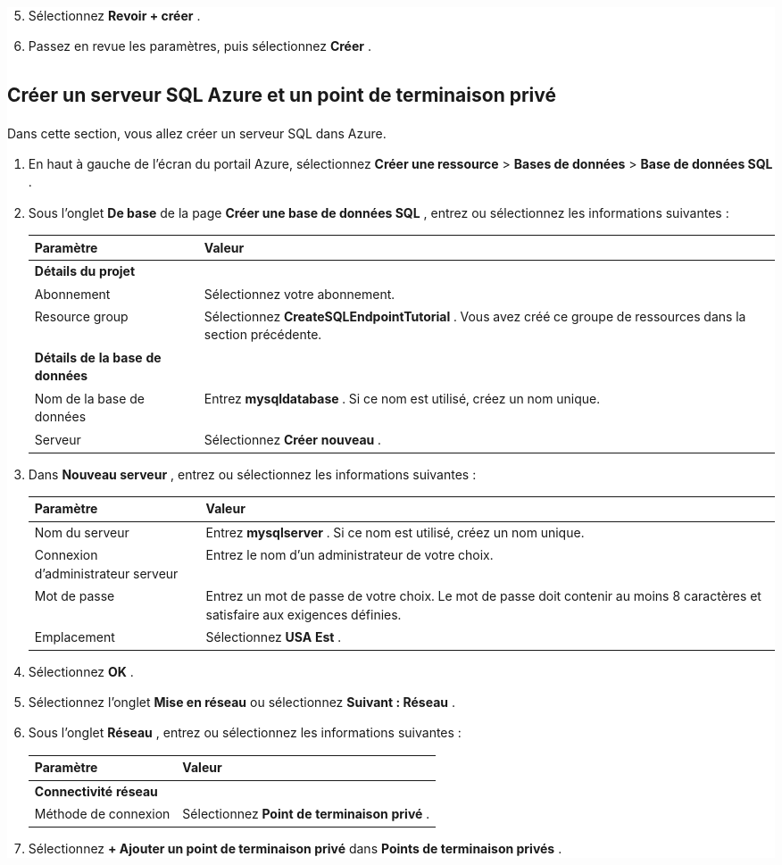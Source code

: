 5. Sélectionnez **Revoir + créer** . 
  
6. Passez en revue les paramètres, puis sélectionnez **Créer** .

## <a name="create-an-azure-sql-server-and-private-endpoint"></a><a name ="create-a-private-endpoint"></a>Créer un serveur SQL Azure et un point de terminaison privé

Dans cette section, vous allez créer un serveur SQL dans Azure. 

1. En haut à gauche de l’écran du portail Azure, sélectionnez **Créer une ressource** > **Bases de données** > **Base de données SQL** .

1. Sous l’onglet **De base** de la page **Créer une base de données SQL** , entrez ou sélectionnez les informations suivantes :

    | Paramètre | Valeur |
    | ------- | ----- |
    | **Détails du projet** | |
    | Abonnement | Sélectionnez votre abonnement. |
    | Resource group | Sélectionnez **CreateSQLEndpointTutorial** . Vous avez créé ce groupe de ressources dans la section précédente.|
    | **Détails de la base de données** |  |
    | Nom de la base de données  | Entrez **mysqldatabase** . Si ce nom est utilisé, créez un nom unique. |
    | Serveur | Sélectionnez **Créer nouveau** . |

6. Dans **Nouveau serveur** , entrez ou sélectionnez les informations suivantes :

    | Paramètre | Valeur |
    | ------- | ----- |
    | Nom du serveur  | Entrez **mysqlserver** . Si ce nom est utilisé, créez un nom unique.|
    | Connexion d’administrateur serveur | Entrez le nom d’un administrateur de votre choix. |
    | Mot de passe | Entrez un mot de passe de votre choix. Le mot de passe doit contenir au moins 8 caractères et satisfaire aux exigences définies. |
    | Emplacement | Sélectionnez **USA Est** . |
    
7. Sélectionnez **OK** .

8. Sélectionnez l’onglet **Mise en réseau** ou sélectionnez **Suivant : Réseau** .

9. Sous l’onglet **Réseau** , entrez ou sélectionnez les informations suivantes :

    | Paramètre | Valeur |
    | ------- | ----- |
    | **Connectivité réseau** | |
    | Méthode de connexion | Sélectionnez **Point de terminaison privé** . |
   
10. Sélectionnez **+ Ajouter un point de terminaison privé** dans **Points de terminaison privés** .
